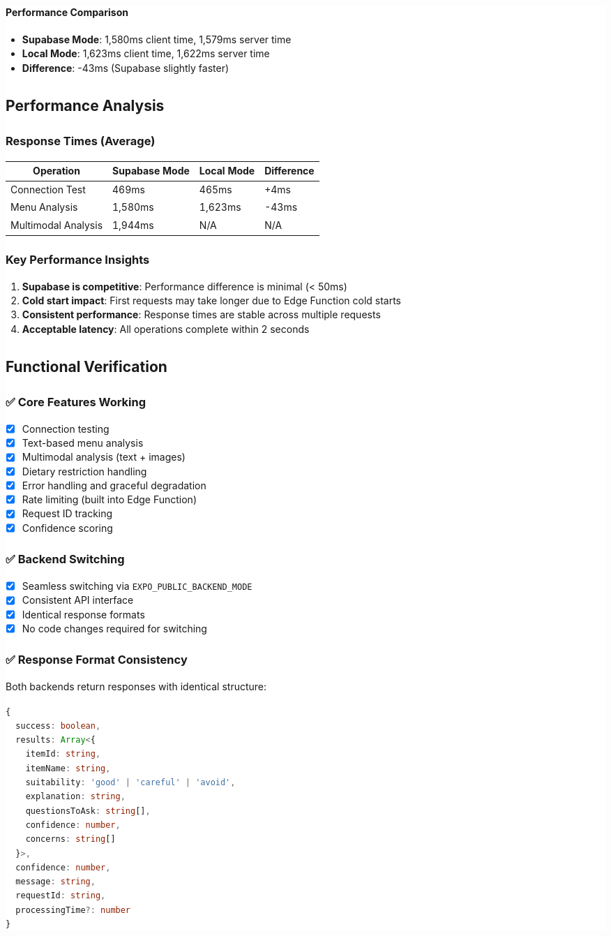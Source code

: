 #### Performance Comparison
- **Supabase Mode**: 1,580ms client time, 1,579ms server time
- **Local Mode**: 1,623ms client time, 1,622ms server time
- **Difference**: -43ms (Supabase slightly faster)

## Performance Analysis

### Response Times (Average)

| Operation | Supabase Mode | Local Mode | Difference |
|-----------|---------------|------------|------------|
| Connection Test | 469ms | 465ms | +4ms |
| Menu Analysis | 1,580ms | 1,623ms | -43ms |
| Multimodal Analysis | 1,944ms | N/A | N/A |

### Key Performance Insights

1. **Supabase is competitive**: Performance difference is minimal (< 50ms)
2. **Cold start impact**: First requests may take longer due to Edge Function cold starts
3. **Consistent performance**: Response times are stable across multiple requests
4. **Acceptable latency**: All operations complete within 2 seconds

## Functional Verification

### ✅ Core Features Working
- [x] Connection testing
- [x] Text-based menu analysis
- [x] Multimodal analysis (text + images)
- [x] Dietary restriction handling
- [x] Error handling and graceful degradation
- [x] Rate limiting (built into Edge Function)
- [x] Request ID tracking
- [x] Confidence scoring

### ✅ Backend Switching
- [x] Seamless switching via `EXPO_PUBLIC_BACKEND_MODE`
- [x] Consistent API interface
- [x] Identical response formats
- [x] No code changes required for switching

### ✅ Response Format Consistency
Both backends return responses with identical structure:
```typescript
{
  success: boolean,
  results: Array<{
    itemId: string,
    itemName: string,
    suitability: 'good' | 'careful' | 'avoid',
    explanation: string,
    questionsToAsk: string[],
    confidence: number,
    concerns: string[]
  }>,
  confidence: number,
  message: string,
  requestId: string,
  processingTime?: number
}
```